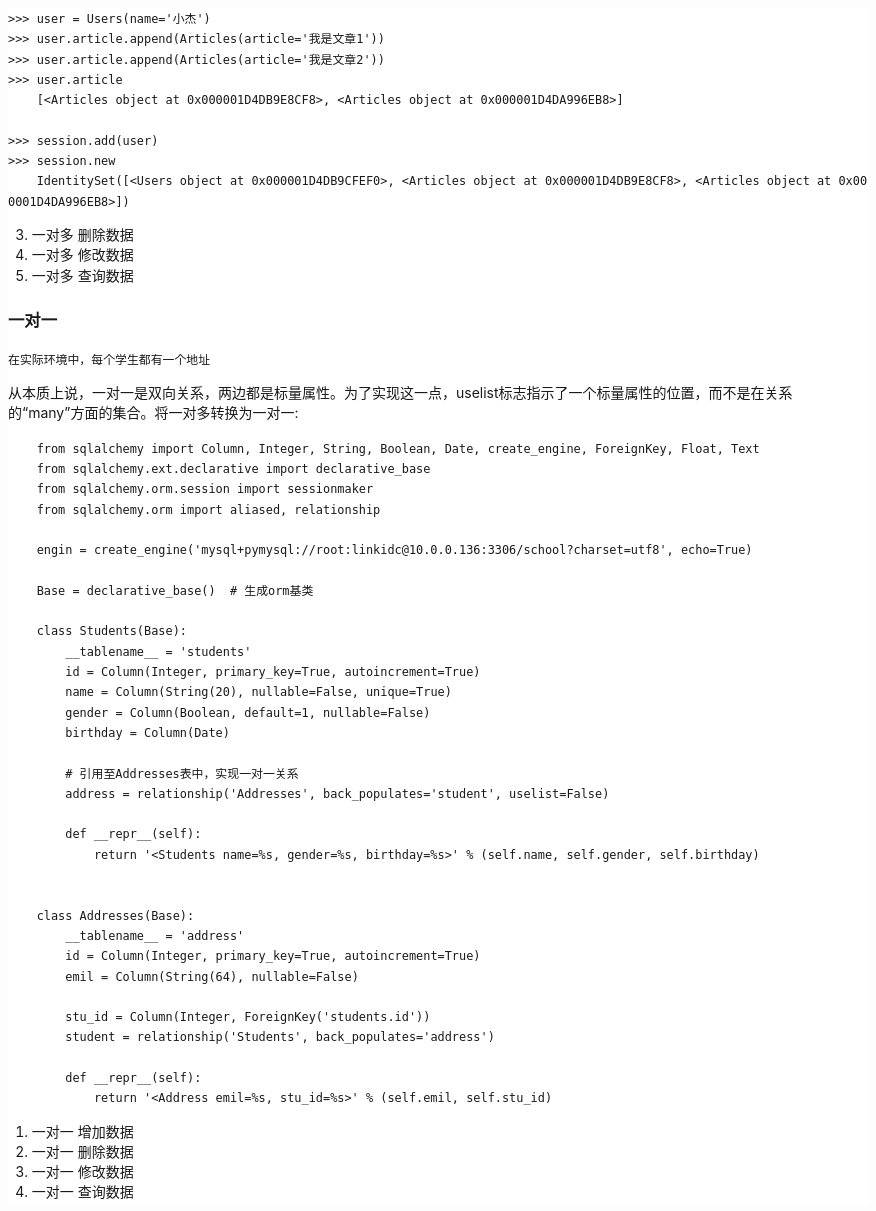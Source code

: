 ```
>>> user = Users(name='小杰')
>>> user.article.append(Articles(article='我是文章1'))
>>> user.article.append(Articles(article='我是文章2'))
>>> user.article
    [<Articles object at 0x000001D4DB9E8CF8>, <Articles object at 0x000001D4DA996EB8>]

>>> session.add(user)
>>> session.new
    IdentitySet([<Users object at 0x000001D4DB9CFEF0>, <Articles object at 0x000001D4DB9E8CF8>, <Articles object at 0x000001D4DA996EB8>])
```
3. 一对多  删除数据
4. 一对多  修改数据
5. 一对多  查询数据


### 一对一
    在实际环境中，每个学生都有一个地址

从本质上说，一对一是双向关系，两边都是标量属性。为了实现这一点，uselist标志指示了一个标量属性的位置，而不是在关系的“many”方面的集合。将一对多转换为一对一:

```
    from sqlalchemy import Column, Integer, String, Boolean, Date, create_engine, ForeignKey, Float, Text
    from sqlalchemy.ext.declarative import declarative_base
    from sqlalchemy.orm.session import sessionmaker
    from sqlalchemy.orm import aliased, relationship

    engin = create_engine('mysql+pymysql://root:linkidc@10.0.0.136:3306/school?charset=utf8', echo=True)

    Base = declarative_base()  # 生成orm基类

    class Students(Base):
        __tablename__ = 'students'
        id = Column(Integer, primary_key=True, autoincrement=True)
        name = Column(String(20), nullable=False, unique=True)
        gender = Column(Boolean, default=1, nullable=False)
        birthday = Column(Date)

        # 引用至Addresses表中，实现一对一关系
        address = relationship('Addresses', back_populates='student', uselist=False)

        def __repr__(self):
            return '<Students name=%s, gender=%s, birthday=%s>' % (self.name, self.gender, self.birthday)


    class Addresses(Base):
        __tablename__ = 'address'
        id = Column(Integer, primary_key=True, autoincrement=True)
        emil = Column(String(64), nullable=False)

        stu_id = Column(Integer, ForeignKey('students.id'))
        student = relationship('Students', back_populates='address')

        def __repr__(self):
            return '<Address emil=%s, stu_id=%s>' % (self.emil, self.stu_id)
```
1. 一对一 增加数据
2. 一对一 删除数据
3. 一对一 修改数据
4. 一对一 查询数据

